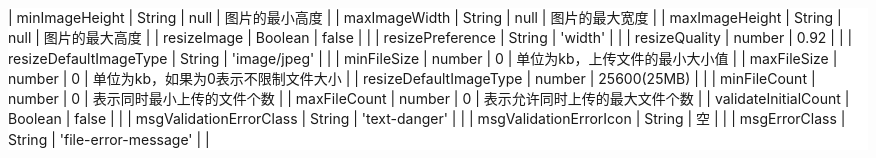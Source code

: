 | minImageHeight           | String       | null                                                                                                                                                                                        | 图片的最小高度                                                                                                                       |
| maxImageWidth            | String       | null                                                                                                                                                                                        | 图片的最大宽度                                                                                                                       |
| maxImageHeight           | String       | null                                                                                                                                                                                        | 图片的最大高度                                                                                                                       |
| resizeImage              | Boolean      | false                                                                                                                                                                                       |                                                                                                                               |
| resizePreference         | String       | 'width'                                                                                                                                                                                     |                                                                                                                               |
| resizeQuality            | number       | 0.92                                                                                                                                                                                        |                                                                                                                               |
| resizeDefaultImageType   | String       | 'image/jpeg'                                                                                                                                                                                |                                                                                                                               |
| minFileSize              | number       | 0                                                                                                                                                                                           | 单位为kb，上传文件的最小大小值                                                                                                              |
| maxFileSize              | number       | 0                                                                                                                                                                                           | 单位为kb，如果为0表示不限制文件大小                                                                                                           |
| resizeDefaultImageType   | number       | 25600(25MB)                                                                                                                                                                                 |                                                                                                                               |
| minFileCount             | number       | 0                                                                                                                                                                                           | 表示同时最小上传的文件个数                                                                                                                 |
| maxFileCount             | number       | 0                                                                                                                                                                                           | 表示允许同时上传的最大文件个数                                                                                                               |
| validateInitialCount     | Boolean      | false                                                                                                                                                                                       |                                                                                                                               |
| msgValidationErrorClass  | String       | 'text-danger'                                                                                                                                                                               |                                                                                                                               |
| msgValidationErrorIcon   | String       | 空                                                                                                                                                                                           |                                                                                                                               |
| msgErrorClass            | String       | 'file-error-message'                                                                                                                                                                        |                                                                                                                               |